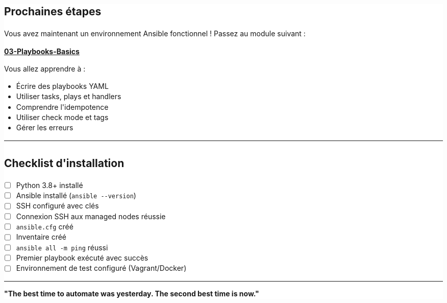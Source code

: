 
## Prochaines étapes

Vous avez maintenant un environnement Ansible fonctionnel ! Passez au module suivant :

**[03-Playbooks-Basics](../03-Playbooks-Basics/README.md)**

Vous allez apprendre à :
- Écrire des playbooks YAML
- Utiliser tasks, plays et handlers
- Comprendre l'idempotence
- Utiliser check mode et tags
- Gérer les erreurs

---

## Checklist d'installation

- [ ] Python 3.8+ installé
- [ ] Ansible installé (`ansible --version`)
- [ ] SSH configuré avec clés
- [ ] Connexion SSH aux managed nodes réussie
- [ ] `ansible.cfg` créé
- [ ] Inventaire créé
- [ ] `ansible all -m ping` réussi
- [ ] Premier playbook exécuté avec succès
- [ ] Environnement de test configuré (Vagrant/Docker)

---

**"The best time to automate was yesterday. The second best time is now."**
